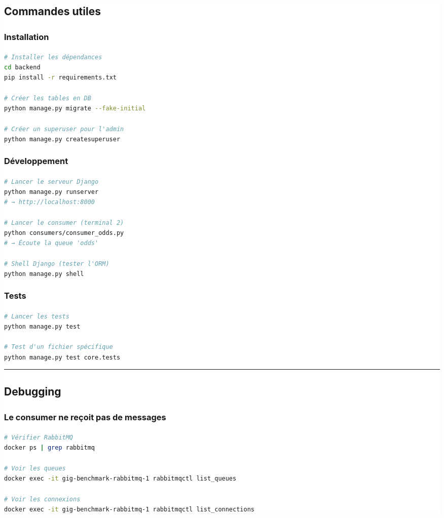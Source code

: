 
## Commandes utiles

### Installation

```bash
# Installer les dépendances
cd backend
pip install -r requirements.txt

# Créer les tables en DB
python manage.py migrate --fake-initial

# Créer un superuser pour l'admin
python manage.py createsuperuser
```

### Développement

```bash
# Lancer le serveur Django
python manage.py runserver
# → http://localhost:8000

# Lancer le consumer (terminal 2)
python consumers/consumer_odds.py
# → Écoute la queue 'odds'

# Shell Django (tester l'ORM)
python manage.py shell
```

### Tests

```bash
# Lancer les tests
python manage.py test

# Test d'un fichier spécifique
python manage.py test core.tests
```

---

##  Debugging

### Le consumer ne reçoit pas de messages

```bash
# Vérifier RabbitMQ
docker ps | grep rabbitmq

# Voir les queues
docker exec -it gig-benchmark-rabbitmq-1 rabbitmqctl list_queues

# Voir les connexions
docker exec -it gig-benchmark-rabbitmq-1 rabbitmqctl list_connections
```
